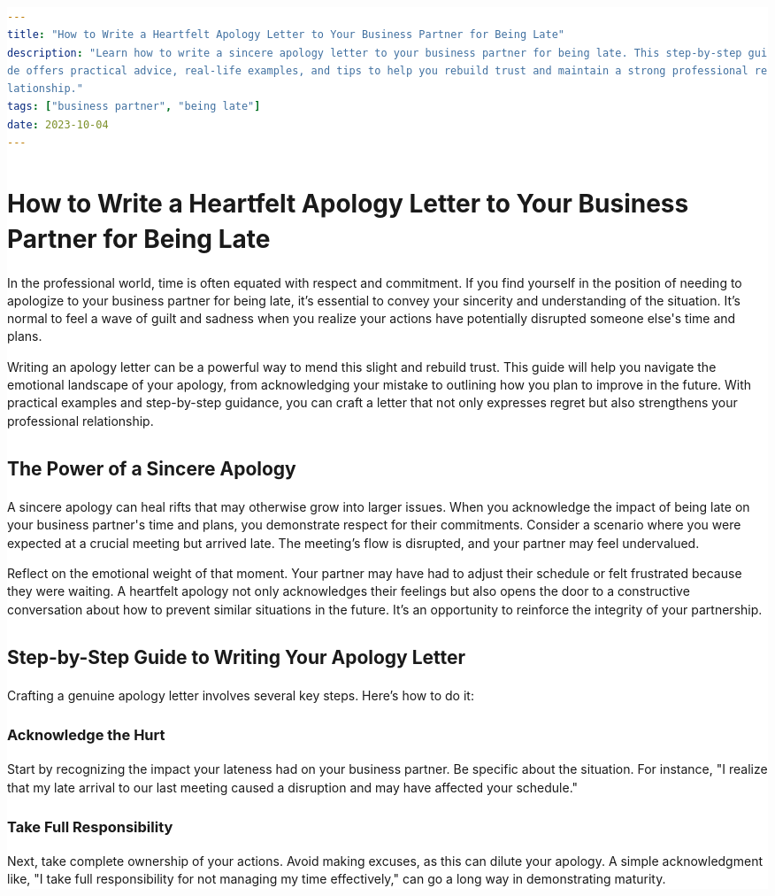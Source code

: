 ```yaml
---
title: "How to Write a Heartfelt Apology Letter to Your Business Partner for Being Late"
description: "Learn how to write a sincere apology letter to your business partner for being late. This step-by-step guide offers practical advice, real-life examples, and tips to help you rebuild trust and maintain a strong professional relationship."
tags: ["business partner", "being late"]
date: 2023-10-04
---
```


# How to Write a Heartfelt Apology Letter to Your Business Partner for Being Late

In the professional world, time is often equated with respect and commitment. If you find yourself in the position of needing to apologize to your business partner for being late, it’s essential to convey your sincerity and understanding of the situation. It’s normal to feel a wave of guilt and sadness when you realize your actions have potentially disrupted someone else's time and plans. 

Writing an apology letter can be a powerful way to mend this slight and rebuild trust. This guide will help you navigate the emotional landscape of your apology, from acknowledging your mistake to outlining how you plan to improve in the future. With practical examples and step-by-step guidance, you can craft a letter that not only expresses regret but also strengthens your professional relationship.

## The Power of a Sincere Apology

A sincere apology can heal rifts that may otherwise grow into larger issues. When you acknowledge the impact of being late on your business partner's time and plans, you demonstrate respect for their commitments. Consider a scenario where you were expected at a crucial meeting but arrived late. The meeting’s flow is disrupted, and your partner may feel undervalued. 

Reflect on the emotional weight of that moment. Your partner may have had to adjust their schedule or felt frustrated because they were waiting. A heartfelt apology not only acknowledges their feelings but also opens the door to a constructive conversation about how to prevent similar situations in the future. It’s an opportunity to reinforce the integrity of your partnership.

## Step-by-Step Guide to Writing Your Apology Letter

Crafting a genuine apology letter involves several key steps. Here’s how to do it:

### Acknowledge the Hurt

Start by recognizing the impact your lateness had on your business partner. Be specific about the situation. For instance, "I realize that my late arrival to our last meeting caused a disruption and may have affected your schedule."

### Take Full Responsibility

Next, take complete ownership of your actions. Avoid making excuses, as this can dilute your apology. A simple acknowledgment like, "I take full responsibility for not managing my time effectively," can go a long way in demonstrating maturity.
